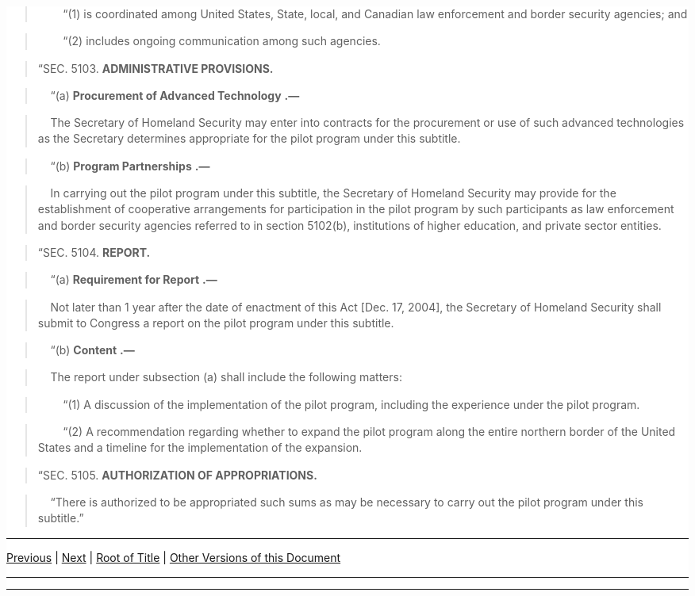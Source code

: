 >         “(1) is coordinated among United States, State, local, and Canadian law enforcement and border security agencies; and

>         “(2) includes ongoing communication among such agencies.

> “SEC. 5103. __ADMINISTRATIVE PROVISIONS.__ 

>     “(a)  __Procurement of Advanced Technology__  __.—__ 

>     The Secretary of Homeland Security may enter into contracts for the procurement or use of such advanced technologies as the Secretary determines appropriate for the pilot program under this subtitle.

>     “(b)  __Program Partnerships__  __.—__ 

>     In carrying out the pilot program under this subtitle, the Secretary of Homeland Security may provide for the establishment of cooperative arrangements for participation in the pilot program by such participants as law enforcement and border security agencies referred to in section 5102(b), institutions of higher education, and private sector entities.

> “SEC. 5104. __REPORT.__ 

>     “(a)  __Requirement for Report__  __.—__ 

>     Not later than 1 year after the date of enactment of this Act \[Dec. 17, 2004\], the Secretary of Homeland Security shall submit to Congress a report on the pilot program under this subtitle.

>     “(b)  __Content__  __.—__ 

>     The report under subsection (a) shall include the following matters:

>         “(1) A discussion of the implementation of the pilot program, including the experience under the pilot program.

>         “(2) A recommendation regarding whether to expand the pilot program along the entire northern border of the United States and a timeline for the implementation of the expansion.

> “SEC. 5105. __AUTHORIZATION OF APPROPRIATIONS.__ 

>     “There is authorized to be appropriated such sums as may be necessary to carry out the pilot program under this subtitle.”

----------

[Previous](./../../../../..//us/usc/t8/ch15/schI/m__us_usc_t8_s1711.md) | [Next](./../../../../..//us/usc/t8/ch15/schI/m__us_usc_t8_s1713.md) | [Root of Title](./../../../../../) | [Other Versions of this Document](https://publicdocs.github.io/go/links?ns=uslm&ref=%2Fus%2Fusc%2Ft8%2Fs1712)

----------
----------

[/us/pl/107/173/s102]: https://publicdocs.github.io/go/links?ns=uslm&ref=%2Fus%2Fpl%2F107%2F173%2Fs102
[/us/stat/116/546]: https://publicdocs.github.io/go/links?ns=uslm&ref=%2Fus%2Fstat%2F116%2F546
[/us/usc/t8/s1551]: https://publicdocs.github.io/go/links?ns=uslm&ref=%2Fus%2Fusc%2Ft8%2Fs1551
[/us/pl/109/13/s302]: https://publicdocs.github.io/go/links?ns=uslm&ref=%2Fus%2Fpl%2F109%2F13%2Fs302
[/us/stat/119/316]: https://publicdocs.github.io/go/links?ns=uslm&ref=%2Fus%2Fstat%2F119%2F316
[/us/pl/108/458]: https://publicdocs.github.io/go/links?ns=uslm&ref=%2Fus%2Fpl%2F108%2F458
[/us/stat/118/3732]: https://publicdocs.github.io/go/links?ns=uslm&ref=%2Fus%2Fstat%2F118%2F3732


